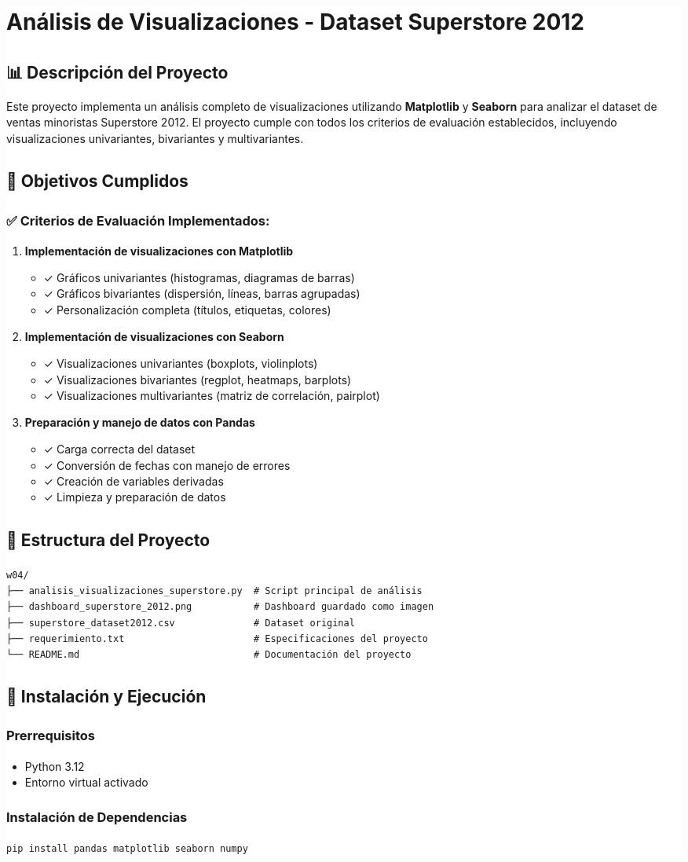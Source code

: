 # Análisis de Visualizaciones - Dataset Superstore 2012

## 📊 Descripción del Proyecto

Este proyecto implementa un análisis completo de visualizaciones utilizando **Matplotlib** y **Seaborn** para analizar el dataset de ventas minoristas Superstore 2012. El proyecto cumple con todos los criterios de evaluación establecidos, incluyendo visualizaciones univariantes, bivariantes y multivariantes.

## 🎯 Objetivos Cumplidos

### ✅ Criterios de Evaluación Implementados:

1. **Implementación de visualizaciones con Matplotlib**
   - ✓ Gráficos univariantes (histogramas, diagramas de barras)
   - ✓ Gráficos bivariantes (dispersión, líneas, barras agrupadas)
   - ✓ Personalización completa (títulos, etiquetas, colores)

2. **Implementación de visualizaciones con Seaborn**
   - ✓ Visualizaciones univariantes (boxplots, violinplots)
   - ✓ Visualizaciones bivariantes (regplot, heatmaps, barplots)
   - ✓ Visualizaciones multivariantes (matriz de correlación, pairplot)

3. **Preparación y manejo de datos con Pandas**
   - ✓ Carga correcta del dataset
   - ✓ Conversión de fechas con manejo de errores
   - ✓ Creación de variables derivadas
   - ✓ Limpieza y preparación de datos

## 📁 Estructura del Proyecto

```
w04/
├── analisis_visualizaciones_superstore.py  # Script principal de análisis
├── dashboard_superstore_2012.png           # Dashboard guardado como imagen
├── superstore_dataset2012.csv              # Dataset original
├── requerimiento.txt                       # Especificaciones del proyecto
└── README.md                               # Documentación del proyecto
```

## 🚀 Instalación y Ejecución

### Prerrequisitos
- Python 3.12
- Entorno virtual activado

### Instalación de Dependencias
```bash
pip install pandas matplotlib seaborn numpy
```

